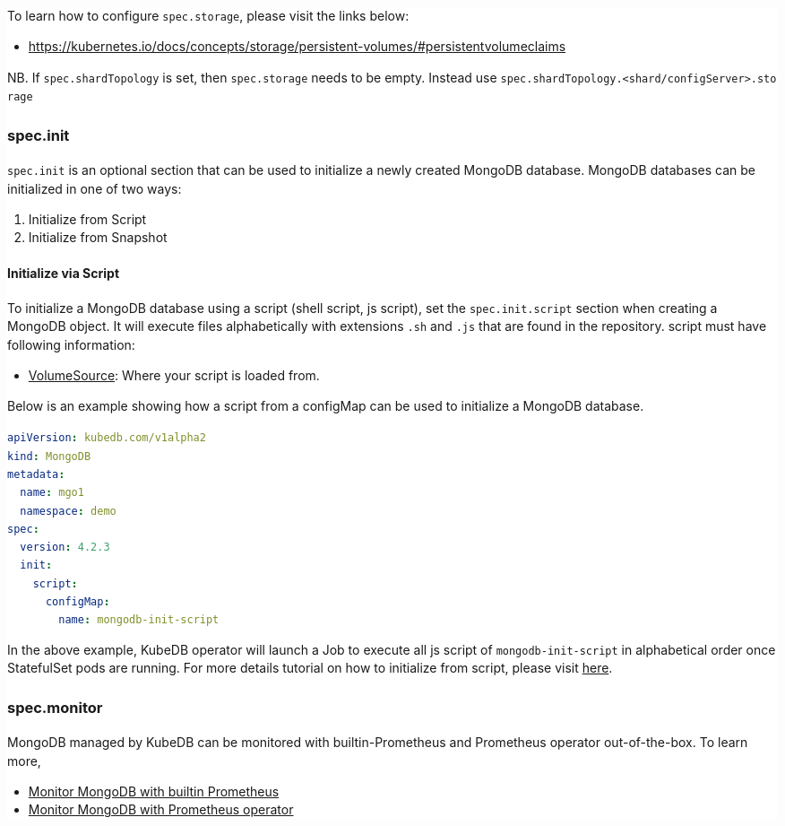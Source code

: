 To learn how to configure `spec.storage`, please visit the links below:

- https://kubernetes.io/docs/concepts/storage/persistent-volumes/#persistentvolumeclaims

NB. If `spec.shardTopology` is set, then `spec.storage` needs to be empty. Instead use `spec.shardTopology.<shard/configServer>.storage`

### spec.init

`spec.init` is an optional section that can be used to initialize a newly created MongoDB database. MongoDB databases can be initialized in one of two ways:

1. Initialize from Script
2. Initialize from Snapshot

#### Initialize via Script

To initialize a MongoDB database using a script (shell script, js script), set the `spec.init.script` section when creating a MongoDB object. It will execute files alphabetically with extensions `.sh` and `.js` that are found in the repository. script must have following information:

- [VolumeSource](https://kubernetes.io/docs/concepts/storage/volumes/#types-of-volumes): Where your script is loaded from.

Below is an example showing how a script from a configMap can be used to initialize a MongoDB database.

```yaml
apiVersion: kubedb.com/v1alpha2
kind: MongoDB
metadata:
  name: mgo1
  namespace: demo
spec:
  version: 4.2.3
  init:
    script:
      configMap:
        name: mongodb-init-script
```

In the above example, KubeDB operator will launch a Job to execute all js script of `mongodb-init-script` in alphabetical order once StatefulSet pods are running. For more details tutorial on how to initialize from script, please visit [here](/docs/v2021.11.24/guides/mongodb/initialization/using-script).

### spec.monitor

MongoDB managed by KubeDB can be monitored with builtin-Prometheus and Prometheus operator out-of-the-box. To learn more,

- [Monitor MongoDB with builtin Prometheus](/docs/v2021.11.24/guides/mongodb/monitoring/using-builtin-prometheus)
- [Monitor MongoDB with Prometheus operator](/docs/v2021.11.24/guides/mongodb/monitoring/using-prometheus-operator)
